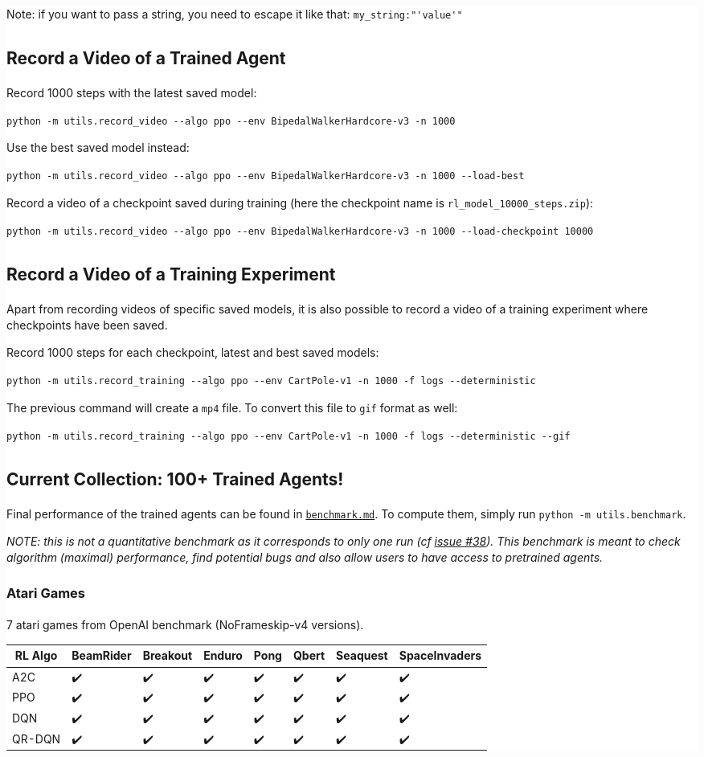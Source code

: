 Note: if you want to pass a string, you need to escape it like that: `my_string:"'value'"`

## Record a Video of a Trained Agent

Record 1000 steps with the latest saved model:

```
python -m utils.record_video --algo ppo --env BipedalWalkerHardcore-v3 -n 1000
```

Use the best saved model instead:

```
python -m utils.record_video --algo ppo --env BipedalWalkerHardcore-v3 -n 1000 --load-best
```

Record a video of a checkpoint saved during training (here the checkpoint name is `rl_model_10000_steps.zip`):

```
python -m utils.record_video --algo ppo --env BipedalWalkerHardcore-v3 -n 1000 --load-checkpoint 10000
```

## Record a Video of a Training Experiment

Apart from recording videos of specific saved models, it is also possible to record a video of a training experiment where checkpoints have been saved.

Record 1000 steps for each checkpoint, latest and best saved models:

```
python -m utils.record_training --algo ppo --env CartPole-v1 -n 1000 -f logs --deterministic
```

The previous command will create a `mp4` file. To convert this file to `gif` format as well:

```
python -m utils.record_training --algo ppo --env CartPole-v1 -n 1000 -f logs --deterministic --gif
```

## Current Collection: 100+ Trained Agents!

Final performance of the trained agents can be found in [`benchmark.md`](./benchmark.md). To compute them, simply run `python -m utils.benchmark`.

*NOTE: this is not a quantitative benchmark as it corresponds to only one run (cf [issue #38](https://github.com/araffin/rl-baselines-zoo/issues/38)). This benchmark is meant to check algorithm (maximal) performance, find potential bugs and also allow users to have access to pretrained agents.*

### Atari Games

7 atari games from OpenAI benchmark (NoFrameskip-v4 versions).

|  RL Algo |  BeamRider         | Breakout           | Enduro             |  Pong | Qbert | Seaquest           | SpaceInvaders      |
|----------|--------------------|--------------------|--------------------|-------|-------|--------------------|--------------------|
| A2C      | :heavy_check_mark: | :heavy_check_mark: | :heavy_check_mark: | :heavy_check_mark: | :heavy_check_mark: | :heavy_check_mark: | :heavy_check_mark: |
| PPO      | :heavy_check_mark: | :heavy_check_mark: | :heavy_check_mark: | :heavy_check_mark: | :heavy_check_mark: | :heavy_check_mark: | :heavy_check_mark: |
| DQN      | :heavy_check_mark: | :heavy_check_mark: | :heavy_check_mark: | :heavy_check_mark: | :heavy_check_mark: | :heavy_check_mark: | :heavy_check_mark: |
| QR-DQN   | :heavy_check_mark: | :heavy_check_mark: | :heavy_check_mark: | :heavy_check_mark: | :heavy_check_mark: | :heavy_check_mark: | :heavy_check_mark: |

